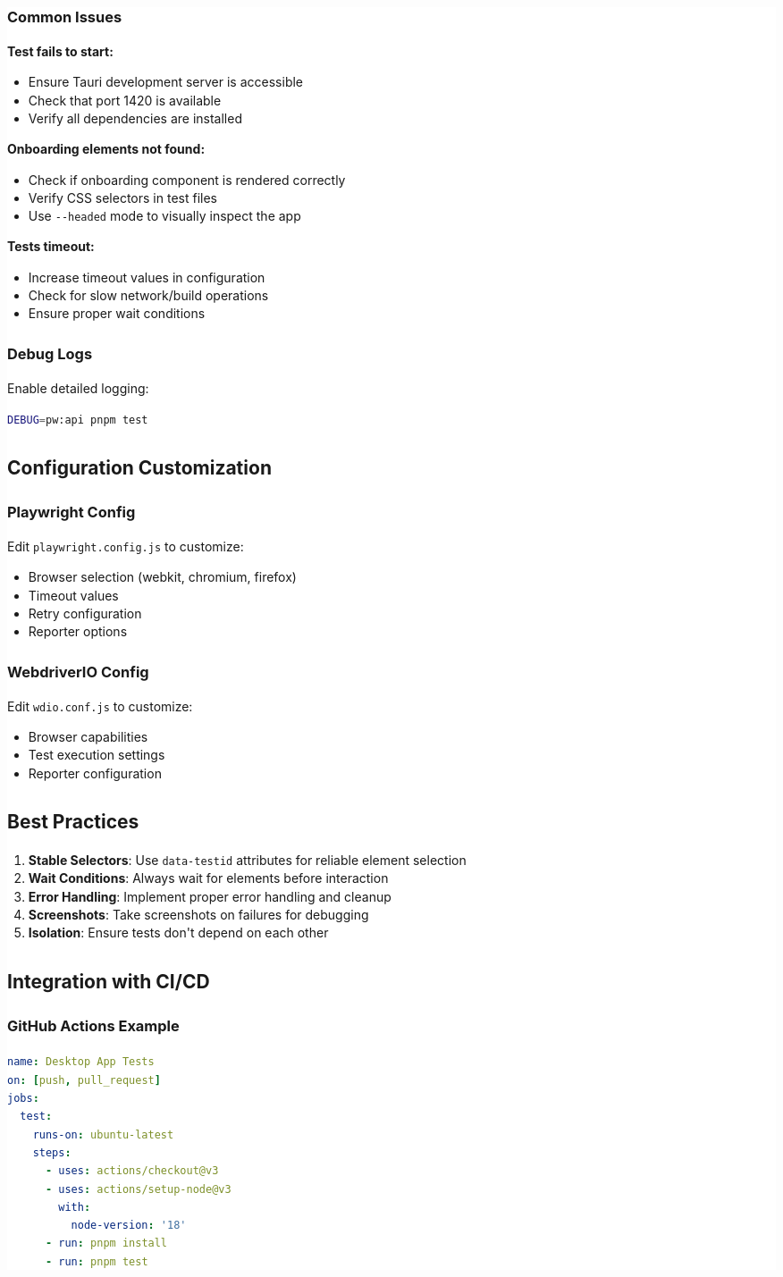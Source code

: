 ### Common Issues

**Test fails to start:**
- Ensure Tauri development server is accessible
- Check that port 1420 is available
- Verify all dependencies are installed

**Onboarding elements not found:**
- Check if onboarding component is rendered correctly
- Verify CSS selectors in test files
- Use `--headed` mode to visually inspect the app

**Tests timeout:**
- Increase timeout values in configuration
- Check for slow network/build operations
- Ensure proper wait conditions

### Debug Logs
Enable detailed logging:
```bash
DEBUG=pw:api pnpm test
```

## Configuration Customization

### Playwright Config
Edit `playwright.config.js` to customize:
- Browser selection (webkit, chromium, firefox)
- Timeout values
- Retry configuration
- Reporter options

### WebdriverIO Config
Edit `wdio.conf.js` to customize:
- Browser capabilities
- Test execution settings
- Reporter configuration

## Best Practices

1. **Stable Selectors**: Use `data-testid` attributes for reliable element selection
2. **Wait Conditions**: Always wait for elements before interaction
3. **Error Handling**: Implement proper error handling and cleanup
4. **Screenshots**: Take screenshots on failures for debugging
5. **Isolation**: Ensure tests don't depend on each other

## Integration with CI/CD

### GitHub Actions Example
```yaml
name: Desktop App Tests
on: [push, pull_request]
jobs:
  test:
    runs-on: ubuntu-latest
    steps:
      - uses: actions/checkout@v3
      - uses: actions/setup-node@v3
        with:
          node-version: '18'
      - run: pnpm install
      - run: pnpm test
```